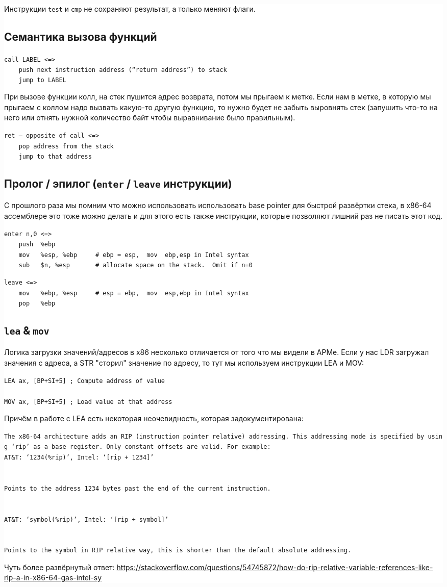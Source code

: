 Инструкции `test` и `cmp` не сохраняют результат, а только меняют флаги.


## Семантика вызова функций

```
call LABEL <=>
    push next instruction address (“return address”) to stack
    jump to LABEL
```
При вызове функции колл, на стек пушится адрес возврата, потом мы прыгаем к метке. Если нам в метке, в которую мы прыгаем с коллом надо вызвать какую-то другую функцию, то нужно будет не забыть выровнять стек (запушить что-то на него или отнять нужной количество байт чтобы выравнивание было правильным).

```
ret — opposite of call <=>
    pop address from the stack
    jump to that address
```

## Пролог / эпилог (`enter` / `leave` инструкции)

С прошлого раза мы помним что можно использовать использовать base pointer для быстрой развёртки стека, в х86-64 ассемблере это тоже можно делать и для этого есть также инструкции, которые позволяют лишний раз не писать этот код.

```
enter n,0 <=>
    push  %ebp
    mov   %esp, %ebp     # ebp = esp,  mov  ebp,esp in Intel syntax
    sub   $n, %esp       # allocate space on the stack.  Omit if n=0
```

```
leave <=>
    mov   %ebp, %esp     # esp = ebp,  mov  esp,ebp in Intel syntax
    pop   %ebp
```


## `lea` & `mov`
Логика загрузки значений/адресов  в х86 несколько отличается от того что мы видели в АРМе. Если у нас LDR загружал значения с адреса, а STR "сторил" значение по адресу, то тут мы используем инструкции LEA и MOV:  
```
LEA ax, [BP+SI+5] ; Compute address of value

MOV ax, [BP+SI+5] ; Load value at that address
```

Причём в работе с LEA есть некоторая неочевидность, которая задокументирована:
```
The x86-64 architecture adds an RIP (instruction pointer relative) addressing. This addressing mode is specified by using ‘rip’ as a base register. Only constant offsets are valid. For example:  
AT&T: ‘1234(%rip)’, Intel: ‘[rip + 1234]’


Points to the address 1234 bytes past the end of the current instruction.


AT&T: ‘symbol(%rip)’, Intel: ‘[rip + symbol]’


Points to the symbol in RIP relative way, this is shorter than the default absolute addressing.
```
Чуть более развёрнутый ответ: https://stackoverflow.com/questions/54745872/how-do-rip-relative-variable-references-like-rip-a-in-x86-64-gas-intel-sy